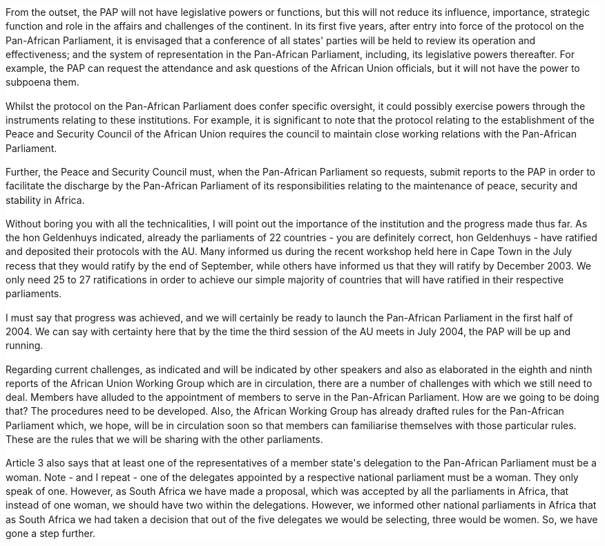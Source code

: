 From the outset, the PAP will not have legislative powers or functions,  but
this will not reduce its influence, importance, strategic function and  role
in the affairs and challenges of the continent. In  its  first  five  years,
after entry into force of the protocol on the Pan-African Parliament, it  is
envisaged that a conference of all states' parties will be  held  to  review
its operation and effectiveness; and the system  of  representation  in  the
Pan-African Parliament, including, its legislative  powers  thereafter.  For
example, the PAP can  request  the  attendance  and  ask  questions  of  the
African Union officials, but it will not have the power to subpoena them.

Whilst the protocol on  the  Pan-African  Parliament  does  confer  specific
oversight,  it  could  possibly  exercise  powers  through  the  instruments
relating to these institutions. For example, it is significant to note  that
the protocol relating  to  the  establishment  of  the  Peace  and  Security
Council of the African Union requires the council to maintain close  working
relations with the Pan-African Parliament.

Further,  the  Peace  and  Security  Council  must,  when  the   Pan-African
Parliament so requests, submit reports to the PAP  in  order  to  facilitate
the  discharge  by  the  Pan-African  Parliament  of  its   responsibilities
relating to the maintenance of peace, security and stability in Africa.

Without boring you with  all  the  technicalities,  I  will  point  out  the
importance of the institution and the progress made thus  far.  As  the  hon
Geldenhuys indicated, already the parliaments of  22  countries  -  you  are
definitely correct, hon Geldenhuys  -  have  ratified  and  deposited  their
protocols with the AU. Many informed us  during  the  recent  workshop  held
here in Cape Town in the July recess that they would ratify by  the  end  of
September, while others have informed us that they will ratify  by  December
2003. We only need 25 to 27 ratifications in order  to  achieve  our  simple
majority  of  countries  that  will  have  ratified  in   their   respective
parliaments.

I must say that progress was achieved, and we will  certainly  be  ready  to
launch the Pan-African Parliament in the first half  of  2004.  We  can  say
with certainty here that by the time the third session of the  AU  meets  in
July 2004, the PAP will be up and running.

Regarding current challenges, as indicated and will be  indicated  by  other
speakers and also as elaborated in the  eighth  and  ninth  reports  of  the
African Union Working Group which are in circulation, there are a number  of
challenges with which we still need to deal. Members  have  alluded  to  the
appointment of members to serve in the Pan-African Parliament.  How  are  we
going to be doing that? The procedures  need  to  be  developed.  Also,  the
African  Working  Group  has  already  drafted  rules  for  the  Pan-African
Parliament which, we hope, will be in circulation soon so that  members  can
familiarise themselves with those particular  rules.  These  are  the  rules
that we will be sharing with the other parliaments.

Article 3 also says that at least one of the  representatives  of  a  member
state's delegation to the Pan-African Parliament must be  a  woman.  Note  -
and I repeat - one of the  delegates  appointed  by  a  respective  national
parliament must be a woman. They  only  speak  of  one.  However,  as  South
Africa we have made a proposal, which was accepted by  all  the  parliaments
in Africa, that instead  of  one  woman,  we  should  have  two  within  the
delegations. However, we informed other national parliaments in Africa  that
as South Africa we had taken a decision that out of the  five  delegates  we
would be selecting, three would be women. So, we have gone a step further.
